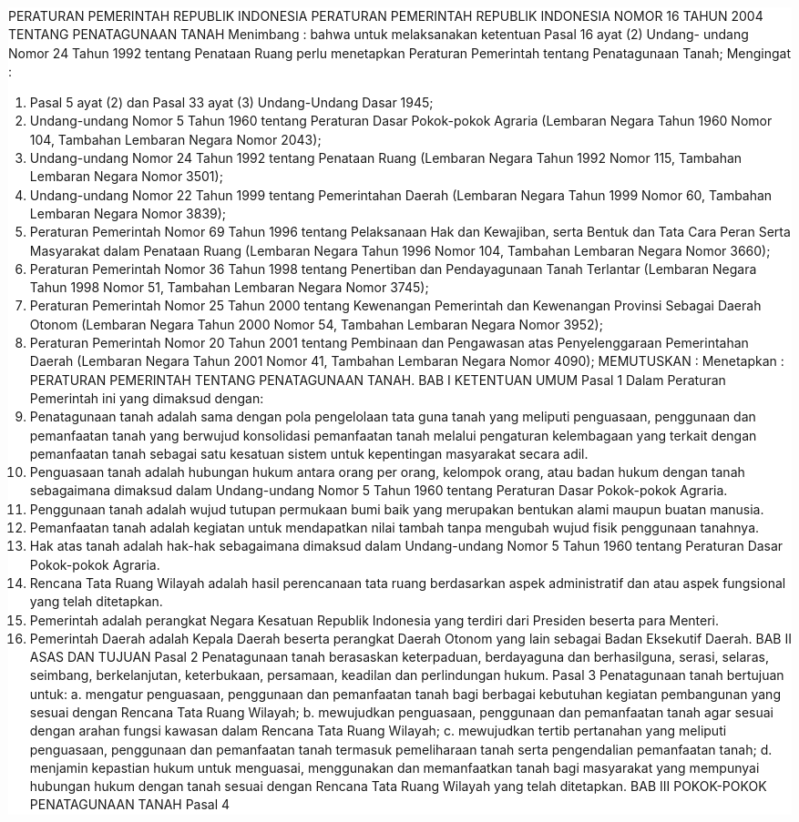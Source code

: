  PERATURAN PEMERINTAH REPUBLIK INDONESIA PERATURAN PEMERINTAH REPUBLIK INDONESIA NOMOR 16 TAHUN 2004 TENTANG PENATAGUNAAN TANAH
Menimbang :
 bahwa untuk melaksanakan ketentuan Pasal 16 ayat (2) Undang- undang Nomor 24 Tahun 1992 tentang Penataan Ruang perlu menetapkan Peraturan Pemerintah tentang Penatagunaan Tanah;
Mengingat :

1. Pasal 5 ayat (2) dan Pasal 33 ayat (3) Undang-Undang Dasar 1945;
2. Undang-undang Nomor 5 Tahun 1960 tentang Peraturan Dasar Pokok-pokok Agraria (Lembaran Negara Tahun 1960 Nomor 104, Tambahan Lembaran Negara Nomor 2043);
3. Undang-undang Nomor 24 Tahun 1992 tentang Penataan Ruang (Lembaran Negara Tahun 1992 Nomor 115, Tambahan Lembaran Negara Nomor 3501);
4. Undang-undang Nomor 22 Tahun 1999 tentang Pemerintahan Daerah (Lembaran Negara Tahun 1999 Nomor 60, Tambahan Lembaran Negara Nomor 3839);
5. Peraturan Pemerintah Nomor 69 Tahun 1996 tentang Pelaksanaan Hak dan Kewajiban, serta Bentuk dan Tata Cara Peran Serta Masyarakat dalam Penataan Ruang (Lembaran Negara Tahun 1996 Nomor 104, Tambahan Lembaran Negara Nomor 3660);
6. Peraturan Pemerintah Nomor 36 Tahun 1998 tentang Penertiban dan Pendayagunaan Tanah Terlantar (Lembaran Negara Tahun 1998 Nomor 51, Tambahan Lembaran Negara Nomor 3745);
7. Peraturan Pemerintah Nomor 25 Tahun 2000 tentang Kewenangan Pemerintah dan Kewenangan Provinsi Sebagai Daerah Otonom (Lembaran Negara Tahun 2000 Nomor 54, Tambahan Lembaran Negara Nomor 3952);
8. Peraturan Pemerintah Nomor 20 Tahun 2001 tentang Pembinaan dan Pengawasan atas Penyelenggaraan Pemerintahan Daerah (Lembaran Negara Tahun 2001 Nomor 41, Tambahan Lembaran Negara Nomor 4090);
MEMUTUSKAN :
 Menetapkan : PERATURAN PEMERINTAH TENTANG PENATAGUNAAN TANAH.
BAB I KETENTUAN UMUM
Pasal 1
Dalam Peraturan Pemerintah ini yang dimaksud dengan:
1. Penatagunaan tanah adalah sama dengan pola pengelolaan tata guna tanah yang meliputi penguasaan, penggunaan dan pemanfaatan tanah yang berwujud konsolidasi pemanfaatan tanah melalui pengaturan kelembagaan yang terkait dengan pemanfaatan tanah sebagai satu kesatuan sistem untuk kepentingan masyarakat secara adil.
2. Penguasaan tanah adalah hubungan hukum antara orang per orang, kelompok orang, atau badan hukum dengan tanah sebagaimana dimaksud dalam Undang-undang Nomor 5 Tahun 1960 tentang Peraturan Dasar Pokok-pokok Agraria.
3. Penggunaan tanah adalah wujud tutupan permukaan bumi baik yang merupakan bentukan alami maupun buatan manusia.
4. Pemanfaatan tanah adalah kegiatan untuk mendapatkan nilai tambah tanpa mengubah wujud fisik penggunaan tanahnya.
5. Hak atas tanah adalah hak-hak sebagaimana dimaksud dalam Undang-undang Nomor 5 Tahun 1960 tentang Peraturan Dasar Pokok-pokok Agraria.
6. Rencana Tata Ruang Wilayah adalah hasil perencanaan tata ruang berdasarkan aspek administratif dan atau aspek fungsional yang telah ditetapkan.
7. Pemerintah adalah perangkat Negara Kesatuan Republik Indonesia yang terdiri dari Presiden beserta para Menteri.
8. Pemerintah Daerah adalah Kepala Daerah beserta perangkat Daerah Otonom yang lain sebagai Badan Eksekutif Daerah.
BAB II ASAS DAN TUJUAN
Pasal 2
Penatagunaan tanah berasaskan keterpaduan, berdayaguna dan berhasilguna, serasi, selaras, seimbang, berkelanjutan, keterbukaan, persamaan, keadilan dan perlindungan hukum.
Pasal 3
Penatagunaan tanah bertujuan untuk:
a. mengatur penguasaan, penggunaan dan pemanfaatan tanah bagi berbagai kebutuhan kegiatan pembangunan yang sesuai dengan Rencana Tata Ruang Wilayah;
b. mewujudkan penguasaan, penggunaan dan pemanfaatan tanah agar sesuai dengan arahan fungsi kawasan dalam Rencana Tata Ruang Wilayah;
c. mewujudkan tertib pertanahan yang meliputi penguasaan, penggunaan dan pemanfaatan tanah termasuk pemeliharaan tanah serta pengendalian pemanfaatan tanah;
d. menjamin kepastian hukum untuk menguasai, menggunakan dan memanfaatkan tanah bagi masyarakat yang mempunyai hubungan hukum dengan tanah sesuai dengan Rencana Tata Ruang Wilayah yang telah ditetapkan.
BAB III POKOK-POKOK PENATAGUNAAN TANAH
Pasal 4